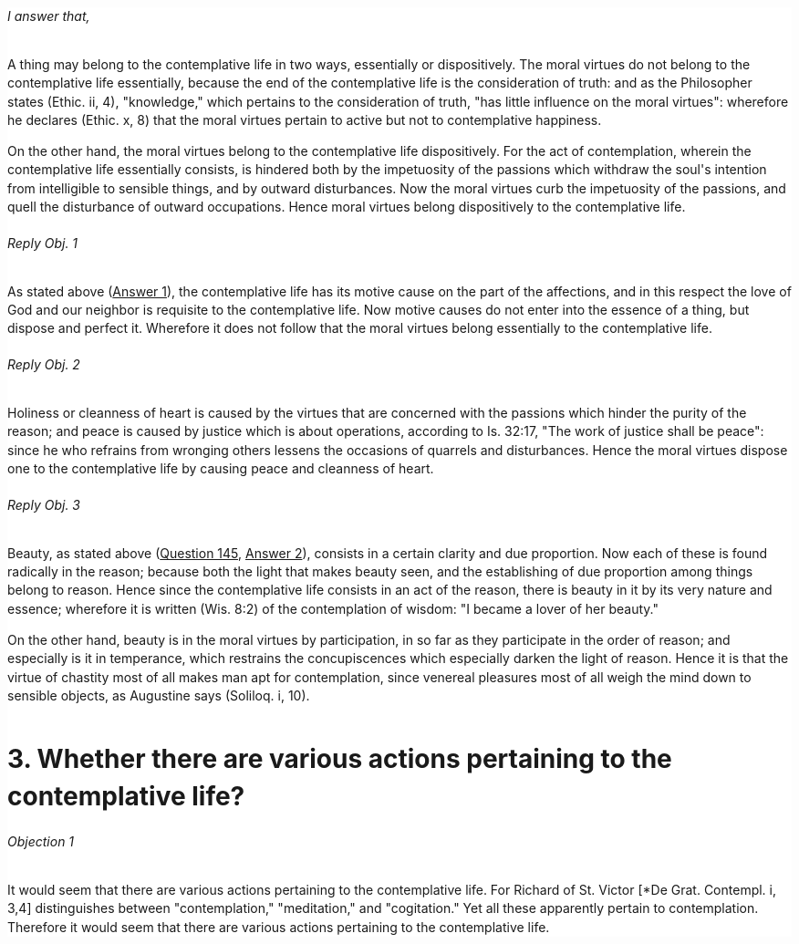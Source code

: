 ###### I answer that,
A thing may belong to the contemplative life in two ways, essentially or dispositively. The moral virtues do not belong to the contemplative life essentially, because the end of the contemplative life is the consideration of truth: and as the Philosopher states (Ethic. ii, 4), "knowledge," which pertains to the consideration of truth, "has little influence on the moral virtues": wherefore he declares (Ethic. x, 8) that the moral virtues pertain to active but not to contemplative happiness.  

On the other hand, the moral virtues belong to the contemplative life dispositively. For the act of contemplation, wherein the contemplative life essentially consists, is hindered both by the impetuosity of the passions which withdraw the soul's intention from intelligible to sensible things, and by outward disturbances. Now the moral virtues curb the impetuosity of the passions, and quell the disturbance of outward occupations. Hence moral virtues belong dispositively to the contemplative life.  

###### Reply Obj. 1
As stated above ([Answer 1](#1.%20Whether%20the%20contemplative%20life%20has%20nothing%20to%20do%20with%20the%20affections,%20and%20pertains%20wholly%20to%20the%20intellect?%20)), the contemplative life has its motive cause on the part of the affections, and in this respect the love of God and our neighbor is requisite to the contemplative life. Now motive causes do not enter into the essence of a thing, but dispose and perfect it. Wherefore it does not follow that the moral virtues belong essentially to the contemplative life.  

###### Reply Obj. 2
Holiness or cleanness of heart is caused by the virtues that are concerned with the passions which hinder the purity of the reason; and peace is caused by justice which is about operations, according to Is. 32:17, "The work of justice shall be peace": since he who refrains from wronging others lessens the occasions of quarrels and disturbances. Hence the moral virtues dispose one to the contemplative life by causing peace and cleanness of heart.  

###### Reply Obj. 3
Beauty, as stated above ([Question 145](../../047.%20Cardinal%20Virtues/123.%20Fortitude%20and%20Temperance/144.%20Integral%20Parts%20of%20Temperance/145.%20Honesty.md), [Answer 2](../../047.%20Cardinal%20Virtues/123.%20Fortitude%20and%20Temperance/144.%20Integral%20Parts%20of%20Temperance/145.%20Honesty.md#2.%20Whether%20the%20honest%20is%20the%20same%20as%20the%20beautiful?%20)), consists in a certain clarity and due proportion. Now each of these is found radically in the reason; because both the light that makes beauty seen, and the establishing of due proportion among things belong to reason. Hence since the contemplative life consists in an act of the reason, there is beauty in it by its very nature and essence; wherefore it is written (Wis. 8:2) of the contemplation of wisdom: "I became a lover of her beauty."  

On the other hand, beauty is in the moral virtues by participation, in so far as they participate in the order of reason; and especially is it in temperance, which restrains the concupiscences which especially darken the light of reason. Hence it is that the virtue of chastity most of all makes man apt for contemplation, since venereal pleasures most of all weigh the mind down to sensible objects, as Augustine says (Soliloq. i, 10).  




# 3. Whether there are various actions pertaining to the contemplative life? 

###### Objection 1
It would seem that there are various actions pertaining to the contemplative life. For Richard of St. Victor \[\*De Grat. Contempl. i, 3,4\] distinguishes between "contemplation," "meditation," and "cogitation." Yet all these apparently pertain to contemplation. Therefore it would seem that there are various actions pertaining to the contemplative life.  
